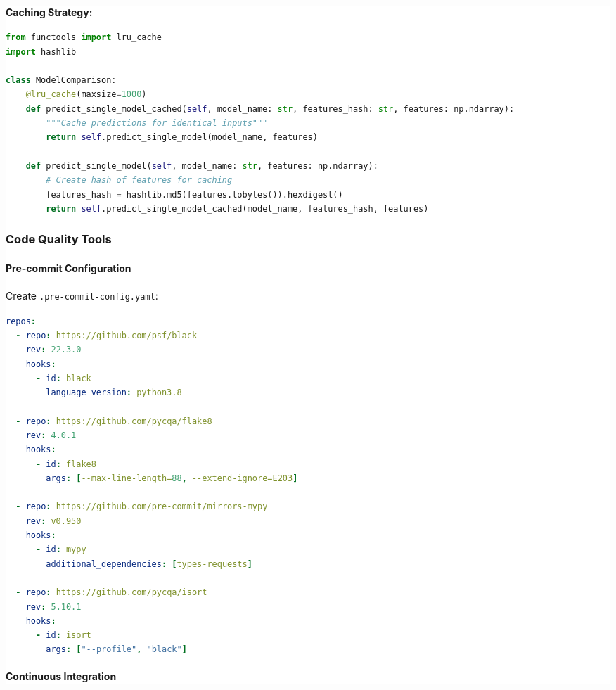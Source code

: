 
**Caching Strategy:**
```python
from functools import lru_cache
import hashlib

class ModelComparison:
    @lru_cache(maxsize=1000)
    def predict_single_model_cached(self, model_name: str, features_hash: str, features: np.ndarray):
        """Cache predictions for identical inputs"""
        return self.predict_single_model(model_name, features)
    
    def predict_single_model(self, model_name: str, features: np.ndarray):
        # Create hash of features for caching
        features_hash = hashlib.md5(features.tobytes()).hexdigest()
        return self.predict_single_model_cached(model_name, features_hash, features)
```

### Code Quality Tools

#### Pre-commit Configuration

Create `.pre-commit-config.yaml`:
```yaml
repos:
  - repo: https://github.com/psf/black
    rev: 22.3.0
    hooks:
      - id: black
        language_version: python3.8

  - repo: https://github.com/pycqa/flake8
    rev: 4.0.1
    hooks:
      - id: flake8
        args: [--max-line-length=88, --extend-ignore=E203]

  - repo: https://github.com/pre-commit/mirrors-mypy
    rev: v0.950
    hooks:
      - id: mypy
        additional_dependencies: [types-requests]

  - repo: https://github.com/pycqa/isort
    rev: 5.10.1
    hooks:
      - id: isort
        args: ["--profile", "black"]
```

#### Continuous Integration
